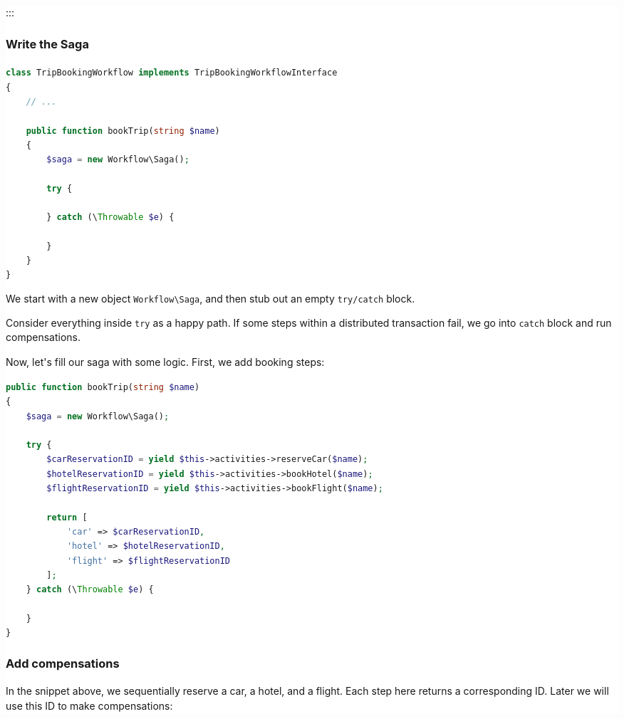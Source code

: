 :::

### Write the Saga

```php
class TripBookingWorkflow implements TripBookingWorkflowInterface
{
    // ...

    public function bookTrip(string $name)
    {
        $saga = new Workflow\Saga();

        try {

        } catch (\Throwable $e) {

        }
    }
}
```

We start with a new object `Workflow\Saga`, and then stub out an empty `try/catch` block.

Consider everything inside `try` as a happy path. If some steps within a distributed transaction fail, we go into `catch` block and run compensations.

Now, let's fill our saga with some logic. First, we add booking steps:

```php
public function bookTrip(string $name)
{
    $saga = new Workflow\Saga();

    try {
        $carReservationID = yield $this->activities->reserveCar($name);
        $hotelReservationID = yield $this->activities->bookHotel($name);
        $flightReservationID = yield $this->activities->bookFlight($name);

        return [
            'car' => $carReservationID,
            'hotel' => $hotelReservationID,
            'flight' => $flightReservationID
        ];
    } catch (\Throwable $e) {

    }
}
```

### Add compensations

In the snippet above, we sequentially reserve a car, a hotel, and a flight. Each step here returns a corresponding ID.
Later we will use this ID to make compensations:
